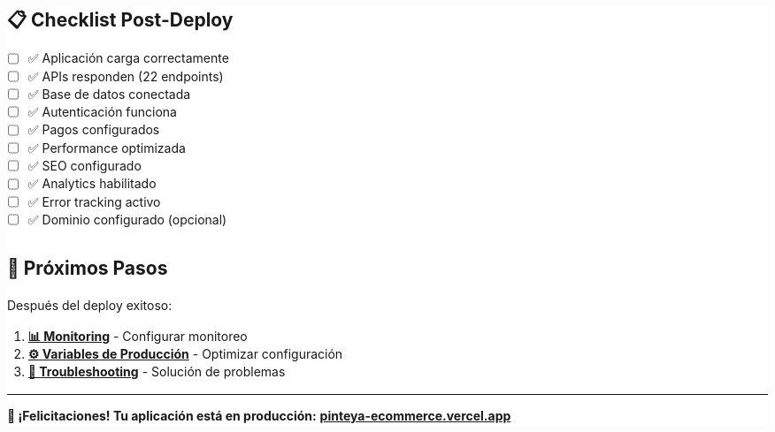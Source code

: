 
## 📋 Checklist Post-Deploy

- [ ] ✅ Aplicación carga correctamente
- [ ] ✅ APIs responden (22 endpoints)
- [ ] ✅ Base de datos conectada
- [ ] ✅ Autenticación funciona
- [ ] ✅ Pagos configurados
- [ ] ✅ Performance optimizada
- [ ] ✅ SEO configurado
- [ ] ✅ Analytics habilitado
- [ ] ✅ Error tracking activo
- [ ] ✅ Dominio configurado (opcional)

## 🎯 Próximos Pasos

Después del deploy exitoso:

1. **[📊 Monitoring](./monitoring.md)** - Configurar monitoreo
2. **[⚙️ Variables de Producción](./environment.md)** - Optimizar configuración
3. **[🔧 Troubleshooting](./troubleshooting.md)** - Solución de problemas

---

**🎉 ¡Felicitaciones! Tu aplicación está en producción:**
**[pinteya-ecommerce.vercel.app](https://pinteya-ecommerce.vercel.app)**

